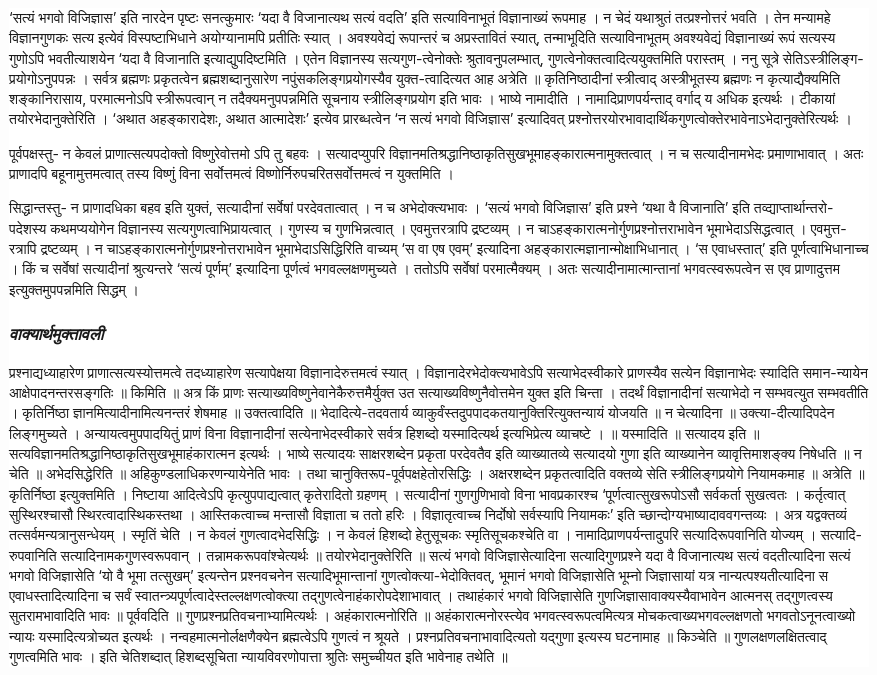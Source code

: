 ‘सत्यं भगवो विजिज्ञास’ इति नारदेन पृष्टः सनत्कुमारः ‘यदा वै विजानात्यथ सत्यं वदति’ इति सत्याविनाभूतं विज्ञानाख्यं रूपमाह । न चेदं यथाश्रुतं तत्प्रश्नोत्तरं भवति । तेन मन्यामहे विज्ञानगुणकः सत्य इत्येवं विस्पष्टाभिधाने अयोग्यानामपि प्रतीतिः स्यात् । अवश्यवेद्यं रूपान्तरं च अप्रस्तावितं स्यात्, तन्माभूदिति सत्याविनाभूतम् अवश्यवेद्यं विज्ञानाख्यं रूपं सत्यस्य गुणोऽपि भवतीत्याशयेन ‘यदा वै विजानाति इत्याद्युपदिष्टमिति । एतेन विज्ञानस्य सत्यगुण-त्वेनोक्तेः श्रुतावनुपलम्भात्, गुणत्वेनोक्तत्वादित्ययुक्तमिति परास्तम् । ननु सूत्रे सेतिऽस्त्रीलिङ्ग-प्रयोगोऽनुपपन्नः । सर्वत्र ब्रह्मणः प्रकृतत्वेन ब्रह्मशब्दानुसारेण नपुंसकलिङ्गप्रयोगस्यैव युक्त-त्वादित्यत आह अत्रेति ॥ कृतिनिष्ठादीनां स्त्रीत्वाद् अस्त्रीभूतस्य ब्रह्मणः न कृत्याद्यैक्यमिति शङ्कानिरासाय, परमात्मनोऽपि स्त्रीरूपत्वान् न तदैक्यमनुपपन्नमिति सूचनाय स्त्रीलिङ्गप्रयोग इति भावः । भाष्ये नामादीति । नामादिप्राणपर्यन्ताद् वर्गाद् य अधिक इत्यर्थः । टीकायां तयोरभेदानुक्तेरिति । ‘अथात अहङ्कारादेशः, अथात आत्मादेशः’ इत्येव प्रारब्धत्वेन ‘न सत्यं भगवो विजिज्ञास’ इत्यादिवत् प्रश्नोत्तरयोरभावादार्थिकगुणत्वोक्तेरभावेनाऽभेदानुक्तेरित्यर्थः ।

पूर्वपक्षस्तु- न केवलं प्राणात्सत्यपदोक्तो विष्णुरेवोत्तमो ऽपि तु बहवः । सत्यादप्युपरि विज्ञानमतिश्रद्धानिष्ठाकृतिसुखभूमाहङ्कारात्मनामुक्तत्वात् । न च सत्यादीनामभेदः प्रमाणाभावात् । अतः प्राणादपि बहूनामुत्तमत्वात् तस्य विष्णुं विना सर्वोत्तमत्वं विष्णोर्निरुपचरितसर्वोत्तमत्वं न युक्तमिति ।

सिद्धान्तस्तु- न प्राणादधिका बहव इति युक्तं, सत्यादीनां सर्वेषां परदेवतात्वात् । न च अभेदोक्त्यभावः । ‘सत्यं भगवो विजिज्ञास’ इति प्रश्ने ‘यथा वै विजानाति’ इति तव्द्याप्तार्थान्तरो-पदेशस्य कथमप्ययोगेन विज्ञानस्य सत्यगुणत्वाभिप्रायत्वात् । गुणस्य च गुणभिन्नत्वात् । एवमुत्तरत्रापि द्रष्टव्यम् । न चाऽहङ्कारात्मनोर्गुणप्रश्नोत्तराभावेन भूमाभेदाऽसिद्धत्वात् । एवमुत्त-रत्रापि द्रष्टव्यम् । न चाऽहङ्कारात्मनोर्गुणप्रश्नोत्तराभावेन भूमाभेदाऽसिद्धिरिति वाच्यम् ‘स वा एष एवम्’ इत्यादिना अहङ्कारात्मज्ञानान्मोक्षाभिधानात् । ‘स एवाधस्तात्’ इति पूर्णत्वाभिधानाच्च । किं च सर्वेषां सत्यादीनां श्रुत्यन्तरे ‘सत्यं पूर्णम्’ इत्यादिना पूर्णत्वं भगवल्लक्षणमुच्यते । ततोऽपि सर्वेषां परमात्मैक्यम् । अतः सत्यादीनामात्मान्तानां भगवत्स्वरूपत्वेन स एव प्राणादुत्तम इत्युक्तमुपपन्नमिति सिद्धम् ।

### ***वाक्यार्थमुक्तावली***

प्रश्नाद्यध्याहारेण प्राणात्सत्यस्योत्तमत्वे तदध्याहारेण सत्यापेक्षया विज्ञानादेरुत्तमत्वं स्यात् । विज्ञानादेरभेदोक्त्यभावेऽपि सत्याभेदस्वीकारे प्राणस्यैव सत्येन विज्ञानाभेदः स्यादिति समान-न्यायेन आक्षेपादनन्तरसङ्गतिः ॥ किमिति ॥ अत्र किं प्राणः सत्याख्यविष्णुनेवानेकैरुत्तमैर्युक्त उत सत्याख्यविष्णुनैवोत्तमेन युक्त इति चिन्ता । तदर्थं विज्ञानादीनां सत्याभेदो न सम्भवत्युत सम्भवतीति । कृतिर्निष्ठा ज्ञानमित्यादीनामित्यनन्तरं शेषमाह ॥ उक्तत्वादिति ॥ भेदादित्ये-तदवतार्य व्याकुर्वंस्तदुपपादकतयानुक्तिरित्युक्तन्यायं योजयति ॥ न चेत्यादिना ॥ उक्त्या-दीत्यादिपदेन लिङ्गमुच्यते । अन्यायत्वमुपपादयितुं प्राणं विना विज्ञानादीनां सत्येनाभेदस्वीकारे सर्वत्र हिशब्दो यस्मादित्यर्थ इत्यभिप्रेत्य व्याचष्टे । ॥ यस्मादिति ॥ सत्यादय इति ॥ सत्यविज्ञानमतिश्रद्धानिष्ठाकृतिसुखभूमाहंकारात्मन इत्यर्थः । भाष्ये सत्यादयः साक्षरशब्देन प्रकृता परदेवतैव इति व्याख्यातव्ये सत्यादयो गुणा इति व्याख्यानेन व्यावृत्तिमाशङ्क्य निषेधति ॥ न चेति ॥ अभेदसिद्धेरिति ॥ अहिकुण्डलाधिकरणन्यायेनेति भावः । तथा चानुक्तिरूप-पूर्वपक्षहेतोरसिद्धिः । अक्षरशब्देन प्रकृतत्वादिति वक्तव्ये सेति स्त्रीलिङ्गप्रयोगे नियामकमाह ॥ अत्रेति ॥ कृतिर्निष्ठा इत्युक्तमिति । निष्टाया आदित्वेऽपि कृत्युपपाद्यत्वात् कृतेरादितो ग्रहणम् । सत्यादीनां गुणगुणिभावो विना भावप्रकारश्च ‘पूर्णत्वात्सुखरूपोऽसौ सर्वकर्ता सुखत्वतः । कर्तृत्वात् सुस्थिरश्चासौ स्थिरत्वादास्थिकस्तथा । आस्तिकत्वाच्च मन्तासौ विज्ञाता च ततो हरिः । विज्ञातृत्वाच्च निर्दोषो सर्वस्यापि नियामकः’ इति च्छान्दोग्यभाष्यादाववगन्तव्यः । अत्र यद्वक्तव्यं तत्सर्वमन्यत्रानुसन्धेयम् । स्मृतिं चेति । न केवलं गुणत्वादभेदसिद्धिः । न केवलं हिशब्दो हेतुसूचकः स्मृतिसूचकश्चेति वा । नामादिप्राणपर्यन्तादुपरि सत्यादिरूपवानिति योज्यम् । सत्यादि-रुपवानिति सत्यादिनामकगुणस्वरूपवान् । तन्नामकरूपवांश्चेत्यर्थः ॥ तयोरभेदानुक्तेरिति ॥ सत्यं भगवो विजिज्ञासेत्यादिना सत्यादिगुणप्रश्ने यदा वै विजानात्यथ सत्यं वदतीत्यादिना सत्यं भगवो विजिज्ञासेति ‘यो वै भूमा तत्सुखम्’ इत्यन्तेन प्रश्नवचनेन सत्यादिभूमान्तानां गुणत्वोक्त्या-भेदोक्तिवत्, भूमानं भगवो विजिज्ञासेति भूम्नो जिज्ञासायां यत्र नान्यत्पश्यतीत्यादिना स एवाधस्तादित्यादिना च सर्वं स्वातन्त्र्यपूर्णत्वादेस्तल्लक्षणत्वोक्त्या तद्गुणत्वेनाहंकारोपदेशाभावात् । तथाहंकारं भगवो विजिज्ञासेति गुणजिज्ञासावाक्यस्यैवाभावेन आत्मनस् तद्गुणत्वस्य सुतरामभावादिति भावः ॥ पूर्ववदिति ॥ गुणप्रश्नप्रतिवचनाभ्यामित्यर्थः । अहंकारात्मनोरिति ॥ अहंकारात्मनोरस्त्येव भगवत्स्वरूपत्वमित्यत्र मोचकत्वाख्यभगवल्लक्षणतो भगवतोऽनूनत्वाख्यो न्यायः यस्मादित्यत्रोच्यत इत्यर्थः । नन्वहमात्मनोर्लक्षणैक्येन ब्रह्मत्वेऽपि गुणत्वं न श्रूयते । प्रश्नप्रतिवचनाभावादित्यतो यद्गुणा इत्यस्य घटनामाह ॥ किञ्चेति ॥ गुणलक्षणलक्षितत्वाद् गुणत्वमिति भावः । इति चेतिशब्दात् हिशब्दसूचिता न्यायविवरणोपात्ता श्रुतिः समुच्चीयत इति भावेनाह तथेति ॥
